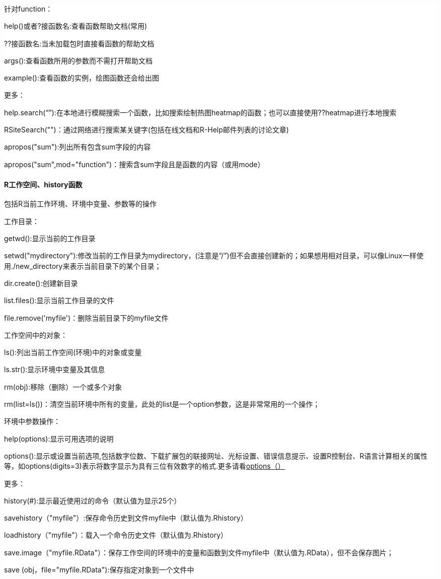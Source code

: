 针对function：

help\(\)或者?接函数名:查看函数帮助文档\(常用\)

??接函数名:当未加载包时直接看函数的帮助文档

args\(\):查看函数所用的参数而不需打开帮助文档

example\(\):查看函数的实例，绘图函数还会给出图

更多：

help\.search\(“”\):在本地进行模糊搜索一个函数，比如搜索绘制热图heatmap的函数；也可以直接使用??heatmap进行本地搜索

RSiteSearch\(""\)：通过网络进行搜索某关键字\(包括在线文档和R\-Help邮件列表的讨论文章\)

apropos\("sum"\):列出所有包含sum字段的内容

apropos\("sum",mod="function"\)：搜索含sum字段且是函数的内容（或用mode）

#### R工作空间、history函数

包括R当前工作环境、环境中变量、参数等的操作

工作目录：

getwd\(\):显示当前的工作目录

setwd\("mydirectory"\):修改当前的工作目录为mydirectory，\(注意是“/”\)但不会直接创建新的；如果想用相对目录，可以像Linux一样使用\./new\_directory来表示当前目录下的某个目录；

dir\.create\(\):创建新目录

list\.files\(\):显示当前工作目录的文件

file\.remove\('myfile'\)：删除当前目录下的myfile文件

工作空间中的对象：

ls\(\):列出当前工作空间\(环境\)中的对象或变量

ls\.str\(\):显示环境中变量及其信息

rm\(obj\):移除（删除）一个或多个对象

rm\(list=ls\(\)\)：清空当前环境中所有的变量，此处的list是一个option参数，这是非常常用的一个操作；

环境中参数操作：

help\(options\):显示可用选项的说明

options\(\):显示或设置当前选项,包括数字位数、下载扩展包的联接网址、光标设置、错误信息提示、设置R控制台、R语言计算相关的属性等，如options\(digits=3\)表示将数字显示为具有三位有效数字的格式\.更多请看[options（）](https://www.jianshu.com/p/25595c80d8bb)

更多：

history\(\#\):显示最近使用过的命令（默认值为显示25个）

savehistory（"myfile"）:保存命令历史到文件myfile中（默认值为\.Rhistory）

loadhistory（"myfile"）：载入一个命令历史文件（默认值为\.Rhistory）

save\.image（"myfile\.RData"）：保存工作空间的环境中的变量和函数到文件myfile中（默认值为\.RData），但不会保存图片；

save \(obj，file="myfile\.RData"\):保存指定对象到一个文件中
